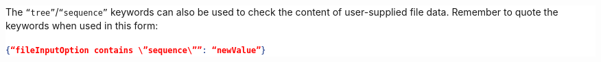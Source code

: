 The `“tree”`/`“sequence”` keywords can also be used to check the content of user-supplied file data.
Remember to quote the keywords when used in this form:
```json
{“fileInputOption contains \”sequence\””: “newValue”}
```
<script>
/*
TODO:
* type:hidden=>shortcuts
* plugin=>stdout:filename|condit (default:output.log) (replaces ">..." hidden option value, ignored when next step uses pipe, added ot outFiles)
* plugin=>outFiles:str|condit|arr examples: 'fname.txt', {'optName':'optName.rootname + .txt'}, ['fname1', 'optName or defaultname.txt']
* option=>outfile:true|condit (added to outFiles: true=input, condit=dynamic outfilename, e.g. optName+extension (extension=computed hidden helperval))
* rename/add plugin attrs: submitBtn, translateTaxa, libraryname=>jobName, valueSep, info, configFile, configParam, category, url, outFile, stdout
* group => merge:true => applies to all options
* checkbox:value[] | select:disable,multi,caption | group/option=>css:'' | plugin:configFile | type:dirpath, prefix:> => type:hidden
* remove types: textbox/switch
* /select:configurations => builtin (remove select:extendable); tip: select+input; 1-char icons ; multi-select(multi:true=',') ; selitem:show|hide ; caption:str (initial selection title, default:"Select...")
* file value = filename (name=>value); default attr; API 'type'; -[filetypes arr]; -current,-data(sequence/tree); shorthand=opt; require opt
* file source=filedrop+fileselect(=import for Wasabi); fileformat=>format(Wasabi); 
* conditional: optname "datatype is" ... (Wasabi) | 'imported sequence/tree' (Wasabi)
* file "title":in dropbox/next to button | "desc":  on hover
* conditionals: this; 1word names; singlequotes | value = quoted default
* "desc" attr for group|section|line
* remove options group|section|line attr from plugin attr
* plugin attr: "category" (menugroup)
* translate_names=>translate_taxa
* same "option" name => merge: true(=",")|false(=duplicate; default)|valuesep(str)
* order: "first"|"last"
* line/group/section: string|true(='')|object(=''; {}=>options:{})
* add type: info:string => infoicon with hover text
* text opt: width: 'auto'|'...px'
* attr => option:	can include prefix (example: '--optname')
* selection: => show/hide: conditional (dynamically show/hide selection item)
*/
</script>